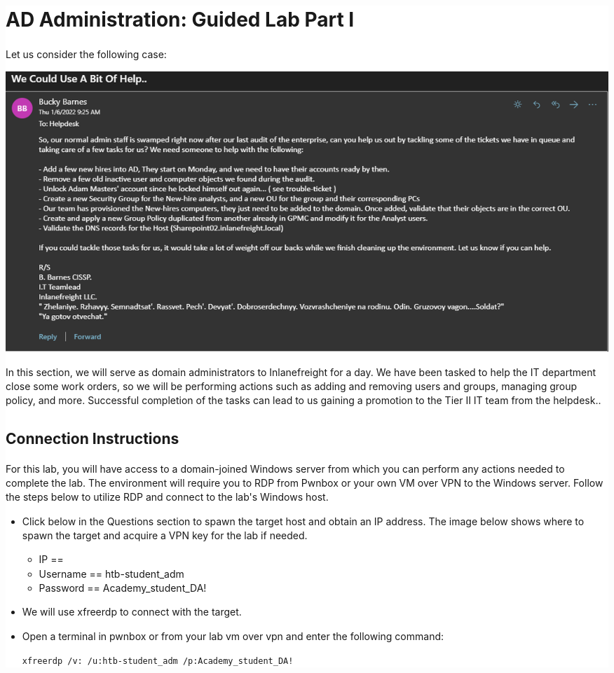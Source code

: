 # AD Administration: Guided Lab Part I

Let us consider the following case:

![alt text](/Images/image-94.png)

In this section, we will serve as domain administrators to Inlanefreight for a day. We have been tasked to help the IT department close some work orders, so we will be performing actions such as adding and removing users and groups, managing group policy, and more. Successful completion of the tasks can lead to us gaining a promotion to the Tier II IT team from the helpdesk..

## Connection Instructions

For this lab, you will have access to a domain-joined Windows server from which you can perform any actions needed to complete the lab. The environment will require you to RDP from Pwnbox or your own VM over VPN to the Windows server. Follow the steps below to utilize RDP and connect to the lab's Windows host.

- Click below in the Questions section to spawn the target host and obtain an IP address. The image below shows where to spawn the target and acquire a VPN key for the lab if needed.

  - IP ==
  - Username == htb-student_adm
  - Password == Academy_student_DA!

- We will use xfreerdp to connect with the target.

- Open a terminal in pwnbox or from your lab vm over vpn and enter the following command:

  ```bash
  xfreerdp /v: /u:htb-student_adm /p:Academy_student_DA!
  ```
